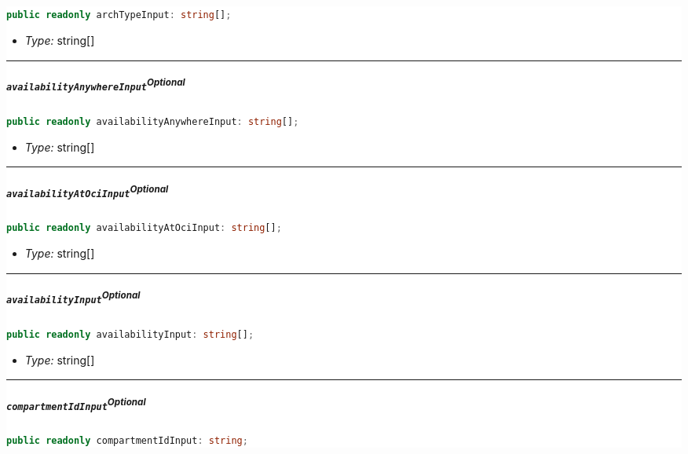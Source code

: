 ```typescript
public readonly archTypeInput: string[];
```

- *Type:* string[]

---

##### `availabilityAnywhereInput`<sup>Optional</sup> <a name="availabilityAnywhereInput" id="rhizo-co-terraform-provider-oci.dataOciOsManagementHubSoftwarePackageSoftwareSource.DataOciOsManagementHubSoftwarePackageSoftwareSource.property.availabilityAnywhereInput"></a>

```typescript
public readonly availabilityAnywhereInput: string[];
```

- *Type:* string[]

---

##### `availabilityAtOciInput`<sup>Optional</sup> <a name="availabilityAtOciInput" id="rhizo-co-terraform-provider-oci.dataOciOsManagementHubSoftwarePackageSoftwareSource.DataOciOsManagementHubSoftwarePackageSoftwareSource.property.availabilityAtOciInput"></a>

```typescript
public readonly availabilityAtOciInput: string[];
```

- *Type:* string[]

---

##### `availabilityInput`<sup>Optional</sup> <a name="availabilityInput" id="rhizo-co-terraform-provider-oci.dataOciOsManagementHubSoftwarePackageSoftwareSource.DataOciOsManagementHubSoftwarePackageSoftwareSource.property.availabilityInput"></a>

```typescript
public readonly availabilityInput: string[];
```

- *Type:* string[]

---

##### `compartmentIdInput`<sup>Optional</sup> <a name="compartmentIdInput" id="rhizo-co-terraform-provider-oci.dataOciOsManagementHubSoftwarePackageSoftwareSource.DataOciOsManagementHubSoftwarePackageSoftwareSource.property.compartmentIdInput"></a>

```typescript
public readonly compartmentIdInput: string;
```
